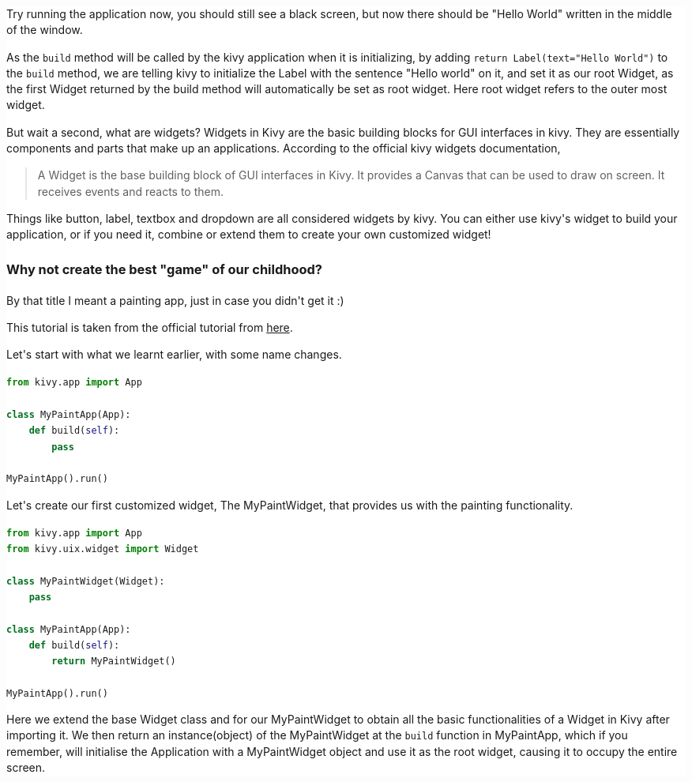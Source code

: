 Try running the application now, you should still see a black screen, but now there should be "Hello World" written in the middle of the window.

As the `build` method will be called by the kivy application when it is initializing, by adding `return Label(text="Hello World")` to the `build` method, we are telling kivy to initialize the Label with the sentence "Hello world" on it, and set it as our root Widget, as the first Widget returned by the build method will automatically be set as root widget. Here root widget refers to the outer most widget.

But wait a second, what are widgets? Widgets in Kivy are the basic building blocks for GUI interfaces in kivy. They are essentially components and parts that make up an applications. According to the official kivy widgets documentation,
> A Widget is the base building block of GUI interfaces in Kivy. It provides a Canvas that can be used to draw on screen. It receives events and reacts to them.

Things like button, label, textbox and dropdown are all considered widgets by kivy. You can either use kivy's widget to build your application, or if you need it, combine or extend them to create your own customized widget!

### Why not create the best "game" of our childhood?

By that title I meant a painting app, just in case you didn't get it :)

This tutorial is taken from the official tutorial from [here](https://kivy.org/doc/stable/tutorials/firstwidget.html#).

Let's start with what we learnt earlier, with some name changes.

```python
from kivy.app import App

class MyPaintApp(App):
    def build(self):
        pass

MyPaintApp().run()
```

Let's create our first customized widget, The MyPaintWidget, that provides us with the painting functionality.

```python
from kivy.app import App
from kivy.uix.widget import Widget

class MyPaintWidget(Widget):
    pass

class MyPaintApp(App):
    def build(self):
        return MyPaintWidget()

MyPaintApp().run()
```

Here we extend the base Widget class and for our MyPaintWidget to obtain all the basic functionalities of a Widget in Kivy after importing it. We then return an instance(object) of the MyPaintWidget at the `build` function in MyPaintApp, which if you remember, will initialise the Application with a MyPaintWidget object and use it as the root widget, causing it to occupy the entire screen.
